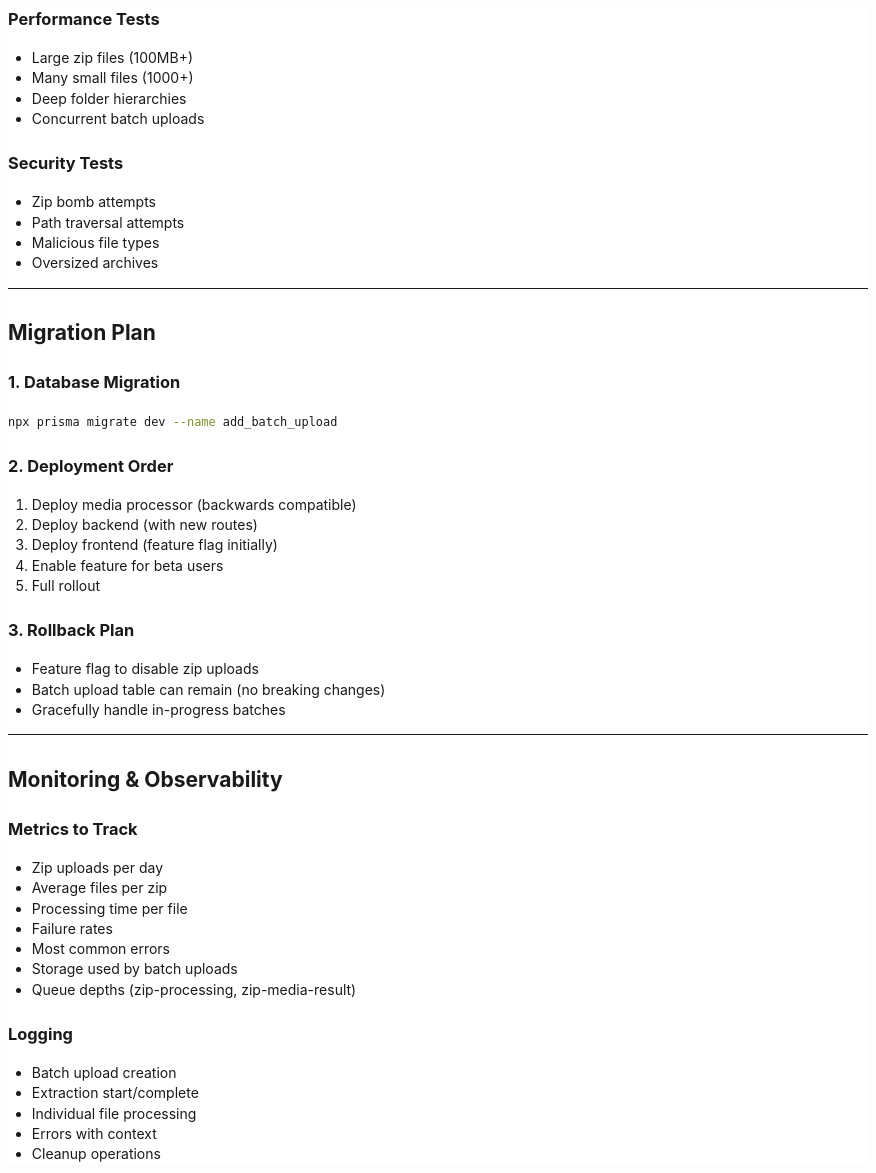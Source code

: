 ### Performance Tests
- Large zip files (100MB+)
- Many small files (1000+)
- Deep folder hierarchies
- Concurrent batch uploads

### Security Tests
- Zip bomb attempts
- Path traversal attempts
- Malicious file types
- Oversized archives

---

## Migration Plan

### 1. Database Migration
```bash
npx prisma migrate dev --name add_batch_upload
```

### 2. Deployment Order
1. Deploy media processor (backwards compatible)
2. Deploy backend (with new routes)
3. Deploy frontend (feature flag initially)
4. Enable feature for beta users
5. Full rollout

### 3. Rollback Plan
- Feature flag to disable zip uploads
- Batch upload table can remain (no breaking changes)
- Gracefully handle in-progress batches

---

## Monitoring & Observability

### Metrics to Track
- Zip uploads per day
- Average files per zip
- Processing time per file
- Failure rates
- Most common errors
- Storage used by batch uploads
- Queue depths (zip-processing, zip-media-result)

### Logging
- Batch upload creation
- Extraction start/complete
- Individual file processing
- Errors with context
- Cleanup operations
